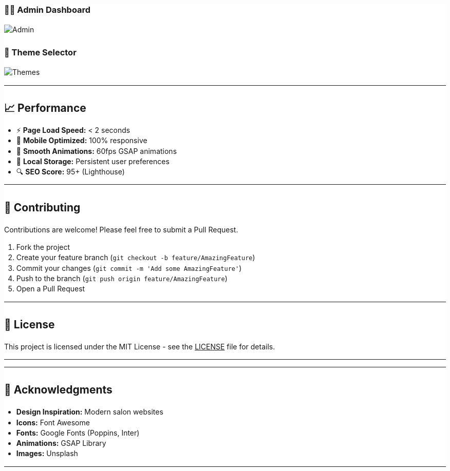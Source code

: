 ### 👨‍💼 Admin Dashboard
![Admin](https://via.placeholder.com/800x400/1E3A8A/FFFFFF?text=Complete+Booking+Management)

### 🎨 Theme Selector
![Themes](https://via.placeholder.com/800x400/B87333/FFFFFF?text=7+Premium+Color+Combinations)

</div>

---

## 📈 Performance

- ⚡ **Page Load Speed:** < 2 seconds
- 📱 **Mobile Optimized:** 100% responsive
- 🎨 **Smooth Animations:** 60fps GSAP animations
- 💾 **Local Storage:** Persistent user preferences
- 🔍 **SEO Score:** 95+ (Lighthouse)

---

## 🤝 Contributing

Contributions are welcome! Please feel free to submit a Pull Request.

1. Fork the project
2. Create your feature branch (`git checkout -b feature/AmazingFeature`)
3. Commit your changes (`git commit -m 'Add some AmazingFeature'`)
4. Push to the branch (`git push origin feature/AmazingFeature`)
5. Open a Pull Request

---

## 📄 License

This project is licensed under the MIT License - see the [LICENSE](LICENSE) file for details.

---

---

## 🙏 Acknowledgments

- **Design Inspiration:** Modern salon websites
- **Icons:** Font Awesome
- **Fonts:** Google Fonts (Poppins, Inter)
- **Animations:** GSAP Library
- **Images:** Unsplash

---

<div align="center">
